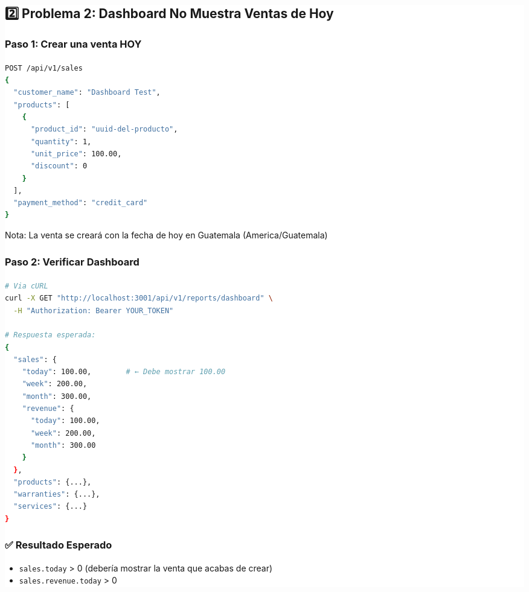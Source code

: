
## 2️⃣ Problema 2: Dashboard No Muestra Ventas de Hoy

### Paso 1: Crear una venta HOY

```bash
POST /api/v1/sales
{
  "customer_name": "Dashboard Test",
  "products": [
    {
      "product_id": "uuid-del-producto",
      "quantity": 1,
      "unit_price": 100.00,
      "discount": 0
    }
  ],
  "payment_method": "credit_card"
}
```

Nota: La venta se creará con la fecha de hoy en Guatemala (America/Guatemala)

### Paso 2: Verificar Dashboard

```bash
# Via cURL
curl -X GET "http://localhost:3001/api/v1/reports/dashboard" \
  -H "Authorization: Bearer YOUR_TOKEN"

# Respuesta esperada:
{
  "sales": {
    "today": 100.00,        # ← Debe mostrar 100.00
    "week": 200.00,
    "month": 300.00,
    "revenue": {
      "today": 100.00,
      "week": 200.00,
      "month": 300.00
    }
  },
  "products": {...},
  "warranties": {...},
  "services": {...}
}
```

### ✅ Resultado Esperado
- `sales.today` > 0 (debería mostrar la venta que acabas de crear)
- `sales.revenue.today` > 0
